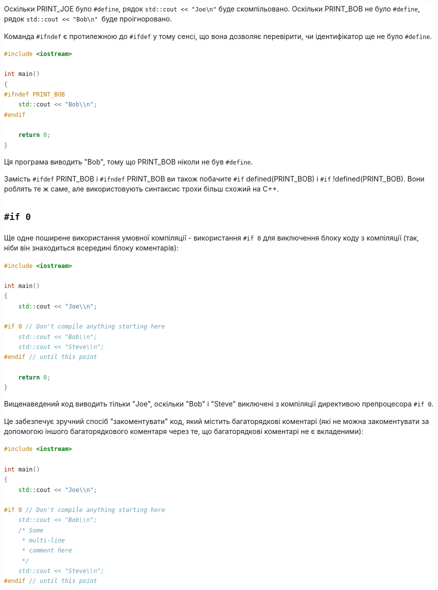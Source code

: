 Оскільки PRINT_JOE було `#define`, рядок `std::cout << "Joe\n"` буде скомпільовано. Оскільки PRINT_BOB не було `#define`, рядок `std::cout << "Bob\n" `буде проігноровано.

Команда `#ifndef` є протилежною до `#ifdef` у тому сенсі, що вона дозволяє перевірити, чи ідентифікатор ще не було `#define`.

```cpp
#include <iostream>

int main()
{
#ifndef PRINT_BOB
    std::cout << "Bob\\n";
#endif

    return 0;
}
```

Ця програма виводить "Bob", тому що PRINT_BOB ніколи не був `#define`.

Замість `#ifdef` PRINT_BOB і `#ifndef` PRINT_BOB ви також побачите `#if` defined(PRINT_BOB) і `#if` !defined(PRINT_BOB). Вони роблять те ж саме, але використовують синтаксис трохи більш схожий на C++.

## `#if 0`

Ще одне поширене використання умовної компіляції - використання `#if 0` для виключення блоку коду з компіляції (так, ніби він знаходиться всередині блоку коментарів):

```cpp
#include <iostream>

int main()
{
    std::cout << "Joe\\n";

#if 0 // Don't compile anything starting here
    std::cout << "Bob\\n";
    std::cout << "Steve\\n";
#endif // until this point

    return 0;
}
```

Вищенаведений код виводить тільки "Joe", оскільки "Bob" і "Steve" виключені з компіляції директивою препроцесора `#if 0`.

Це забезпечує зручний спосіб "закоментувати" код, який містить багаторядкові коментарі (які не можна закоментувати за допомогою іншого багаторядкового коментаря через те, що багаторядкові коментарі не є вкладеними):

```cpp
#include <iostream>

int main()
{
    std::cout << "Joe\\n";

#if 0 // Don't compile anything starting here
    std::cout << "Bob\\n";
    /* Some
     * multi-line
     * comment here
     */
    std::cout << "Steve\\n";
#endif // until this point
```